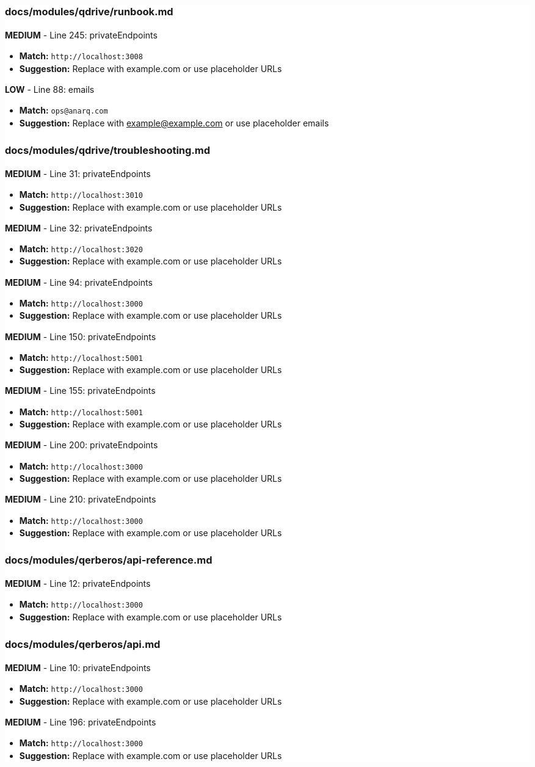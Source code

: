 ### docs/modules/qdrive/runbook.md

**MEDIUM** - Line 245: privateEndpoints
- **Match:** `http://localhost:3008`
- **Suggestion:** Replace with example.com or use placeholder URLs

**LOW** - Line 88: emails
- **Match:** `ops@anarq.com`
- **Suggestion:** Replace with example@example.com or use placeholder emails

### docs/modules/qdrive/troubleshooting.md

**MEDIUM** - Line 31: privateEndpoints
- **Match:** `http://localhost:3010`
- **Suggestion:** Replace with example.com or use placeholder URLs

**MEDIUM** - Line 32: privateEndpoints
- **Match:** `http://localhost:3020`
- **Suggestion:** Replace with example.com or use placeholder URLs

**MEDIUM** - Line 94: privateEndpoints
- **Match:** `http://localhost:3000`
- **Suggestion:** Replace with example.com or use placeholder URLs

**MEDIUM** - Line 150: privateEndpoints
- **Match:** `http://localhost:5001`
- **Suggestion:** Replace with example.com or use placeholder URLs

**MEDIUM** - Line 155: privateEndpoints
- **Match:** `http://localhost:5001`
- **Suggestion:** Replace with example.com or use placeholder URLs

**MEDIUM** - Line 200: privateEndpoints
- **Match:** `http://localhost:3000`
- **Suggestion:** Replace with example.com or use placeholder URLs

**MEDIUM** - Line 210: privateEndpoints
- **Match:** `http://localhost:3000`
- **Suggestion:** Replace with example.com or use placeholder URLs

### docs/modules/qerberos/api-reference.md

**MEDIUM** - Line 12: privateEndpoints
- **Match:** `http://localhost:3000`
- **Suggestion:** Replace with example.com or use placeholder URLs

### docs/modules/qerberos/api.md

**MEDIUM** - Line 10: privateEndpoints
- **Match:** `http://localhost:3000`
- **Suggestion:** Replace with example.com or use placeholder URLs

**MEDIUM** - Line 196: privateEndpoints
- **Match:** `http://localhost:3000`
- **Suggestion:** Replace with example.com or use placeholder URLs
